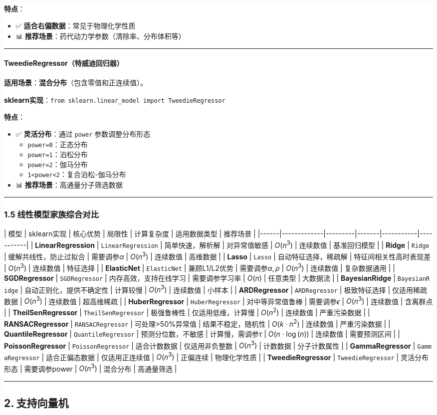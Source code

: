 **特点**：
- ✅ **适合右偏数据**：常见于物理化学性质
- 📊 **推荐场景**：药代动力学参数（清除率、分布体积等）

---

#### **TweedieRegressor（特威迪回归器）**

**适用场景**：**混合分布**（包含零值和正连续值）。

**sklearn实现**：`from sklearn.linear_model import TweedieRegressor`

**特点**：
- ✅ **灵活分布**：通过 `power` 参数调整分布形态
  - `power=0`：正态分布
  - `power=1`：泊松分布
  - `power=2`：伽马分布
  - `1<power<2`：复合泊松-伽马分布
- 📊 **推荐场景**：高通量分子筛选数据

---

### 1.5 线性模型家族综合对比

| 模型 | sklearn实现 | 核心优势 | 局限性 | 计算复杂度 | 适用数据类型 | 推荐场景 |
|------|-------------|---------|-------|-----------|-----------|
| **LinearRegression** | `LinearRegression` | 简单快速，解析解 | 对异常值敏感 | $O(n^3)$ | 连续数值 | 基准回归模型 |
| **Ridge** | `Ridge` | 缓解共线性，防止过拟合 | 需要调参$\alpha$ | $O(n^3)$ | 连续数值 | 高维数据 |
| **Lasso** | `Lasso` | 自动特征选择，稀疏解 | 特征间相关性高时表现差 | $O(n^3)$ | 连续数值 | 特征选择 |
| **ElasticNet** | `ElasticNet` | 兼顾L1/L2优势 | 需要调参$\alpha, \rho$ | $O(n^3)$ | 连续数值 | 复杂数据通用 |
| **SGDRegressor** | `SGDRegressor` | 内存高效，支持在线学习 | 需要调参学习率 | $O(n)$ | 任意类型 | 大数据流 |
| **BayesianRidge** | `BayesianRidge` | 自动正则化，提供不确定性 | 计算较慢 | $O(n^3)$ | 连续数值 | 小样本 |
| **ARDRegressor** | `ARDRegressor` | 极致特征选择 | 仅适用稀疏数据 | $O(n^3)$ | 连续数值 | 超高维稀疏 |
| **HuberRegressor** | `HuberRegressor` | 对中等异常值鲁棒 | 需要调参$\epsilon$ | $O(n^3)$ | 连续数值 | 含离群点 |
| **TheilSenRegressor** | `TheilSenRegressor` | 极强鲁棒性 | 仅适用低维，计算慢 | $O(n^2)$ | 连续数值 | 严重污染数据 |
| **RANSACRegressor** | `RANSACRegressor` | 可处理>50%异常值 | 结果不稳定，随机性 | $O(k \cdot n^2)$ | 连续数值 | 严重污染数据 |
| **QuantileRegressor** | `QuantileRegressor` | 预测分位数，不敏感 | 计算慢，需调参$\tau$ | $O(n \cdot \log(n))$ | 连续数值 | 需要预测区间 |
| **PoissonRegressor** | `PoissonRegressor` | 适合计数数据 | 仅适用非负整数 | $O(n^3)$ | 计数数据 | 分子计数属性 |
| **GammaRegressor** | `GammaRegressor` | 适合正偏态数据 | 仅适用正连续值 | $O(n^3)$ | 正偏连续 | 物理化学性质 |
| **TweedieRegressor** | `TweedieRegressor` | 灵活分布形态 | 需要调参power | $O(n^3)$ | 混合分布 | 高通量筛选 |

---

## 2. 支持向量机

